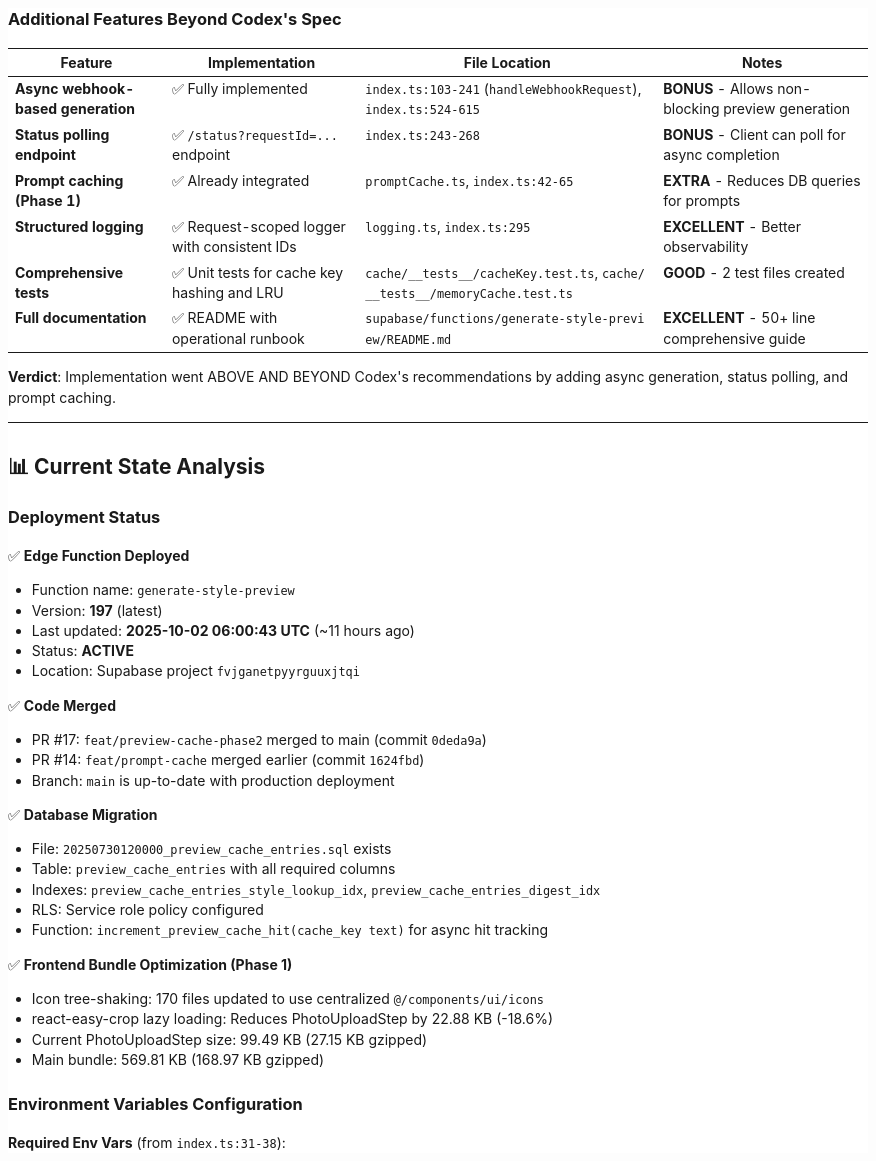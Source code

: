 ### Additional Features Beyond Codex's Spec

| Feature | Implementation | File Location | Notes |
|---------|---------------|---------------|-------|
| **Async webhook-based generation** | ✅ Fully implemented | `index.ts:103-241` (`handleWebhookRequest`), `index.ts:524-615` | **BONUS** - Allows non-blocking preview generation |
| **Status polling endpoint** | ✅ `/status?requestId=...` endpoint | `index.ts:243-268` | **BONUS** - Client can poll for async completion |
| **Prompt caching (Phase 1)** | ✅ Already integrated | `promptCache.ts`, `index.ts:42-65` | **EXTRA** - Reduces DB queries for prompts |
| **Structured logging** | ✅ Request-scoped logger with consistent IDs | `logging.ts`, `index.ts:295` | **EXCELLENT** - Better observability |
| **Comprehensive tests** | ✅ Unit tests for cache key hashing and LRU | `cache/__tests__/cacheKey.test.ts`, `cache/__tests__/memoryCache.test.ts` | **GOOD** - 2 test files created |
| **Full documentation** | ✅ README with operational runbook | `supabase/functions/generate-style-preview/README.md` | **EXCELLENT** - 50+ line comprehensive guide |

**Verdict**: Implementation went ABOVE AND BEYOND Codex's recommendations by adding async generation, status polling, and prompt caching.

---

## 📊 Current State Analysis

### Deployment Status

✅ **Edge Function Deployed**
- Function name: `generate-style-preview`
- Version: **197** (latest)
- Last updated: **2025-10-02 06:00:43 UTC** (~11 hours ago)
- Status: **ACTIVE**
- Location: Supabase project `fvjganetpyyrguuxjtqi`

✅ **Code Merged**
- PR #17: `feat/preview-cache-phase2` merged to main (commit `0deda9a`)
- PR #14: `feat/prompt-cache` merged earlier (commit `1624fbd`)
- Branch: `main` is up-to-date with production deployment

✅ **Database Migration**
- File: `20250730120000_preview_cache_entries.sql` exists
- Table: `preview_cache_entries` with all required columns
- Indexes: `preview_cache_entries_style_lookup_idx`, `preview_cache_entries_digest_idx`
- RLS: Service role policy configured
- Function: `increment_preview_cache_hit(cache_key text)` for async hit tracking

✅ **Frontend Bundle Optimization (Phase 1)**
- Icon tree-shaking: 170 files updated to use centralized `@/components/ui/icons`
- react-easy-crop lazy loading: Reduces PhotoUploadStep by 22.88 KB (-18.6%)
- Current PhotoUploadStep size: 99.49 KB (27.15 KB gzipped)
- Main bundle: 569.81 KB (168.97 KB gzipped)

### Environment Variables Configuration

**Required Env Vars** (from `index.ts:31-38`):
